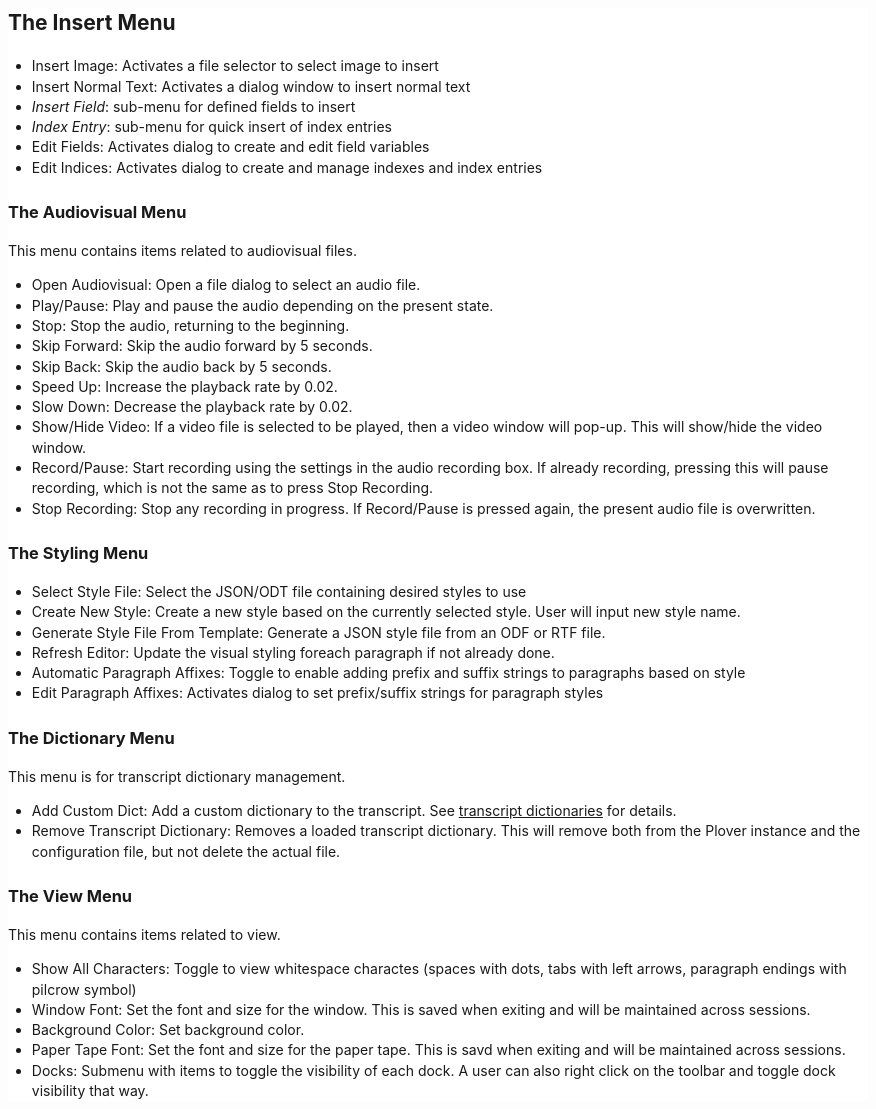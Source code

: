 ## The Insert Menu

- Insert Image: Activates a file selector to select image to insert
- Insert Normal Text: Activates a dialog window to insert normal text
- *Insert Field*: sub-menu for defined fields to insert
- *Index Entry*: sub-menu for quick insert of index entries
- Edit Fields: Activates dialog to create and edit field variables
- Edit Indices: Activates dialog to create and manage indexes and index entries

### The Audiovisual Menu

This menu contains items related to audiovisual files.

- Open Audiovisual: Open a file dialog to select an audio file.
- Play/Pause: Play and pause the audio depending on the present state.
- Stop: Stop the audio, returning to the beginning.
- Skip Forward: Skip the audio forward by 5 seconds.
- Skip Back: Skip the audio back by 5 seconds.
- Speed Up: Increase the playback rate by 0.02.
- Slow Down: Decrease the playback rate by 0.02.
- Show/Hide Video: If a video file is selected to be played, then a video window will pop-up. This will show/hide the video window.
- Record/Pause: Start recording using the settings in the audio recording box. If already recording, pressing this will pause recording, which is not the same as to press Stop Recording.
- Stop Recording: Stop any recording in progress.  If Record/Pause is pressed again, the present audio file is overwritten.

### The Styling Menu

- Select Style File: Select the JSON/ODT file containing desired styles to use
- Create New Style: Create a new style based on the currently selected style. User will input new style name.
- Generate Style File From Template: Generate a JSON style file from an ODF or RTF file.
- Refresh Editor: Update the visual styling foreach paragraph if not already done.
- Automatic Paragraph Affixes: Toggle to enable adding prefix and suffix strings to paragraphs based on style
- Edit Paragraph Affixes: Activates dialog to set prefix/suffix strings for paragraph styles

### The Dictionary Menu

This menu is for transcript dictionary management.

- Add Custom Dict: Add a custom dictionary to the transcript. See  [transcript dictionaries](#transcript-dictionaries) for details.
- Remove Transcript Dictionary: Removes a loaded transcript dictionary. This will remove both from the Plover instance and the configuration file, but not delete the actual file.

### The View Menu

This menu contains items related to view.

- Show All Characters: Toggle to view whitespace charactes (spaces with dots, tabs with left arrows, paragraph endings with pilcrow symbol)
- Window Font: Set the font and size for the window. This is saved when exiting and will be maintained across sessions.
- Background Color: Set background color.
- Paper Tape Font: Set the font and size for the paper tape. This is savd when exiting and will be maintained across sessions.
- Docks: Submenu with items to toggle the visibility of each dock. A user can also right click on the toolbar and toggle dock visibility that way.
